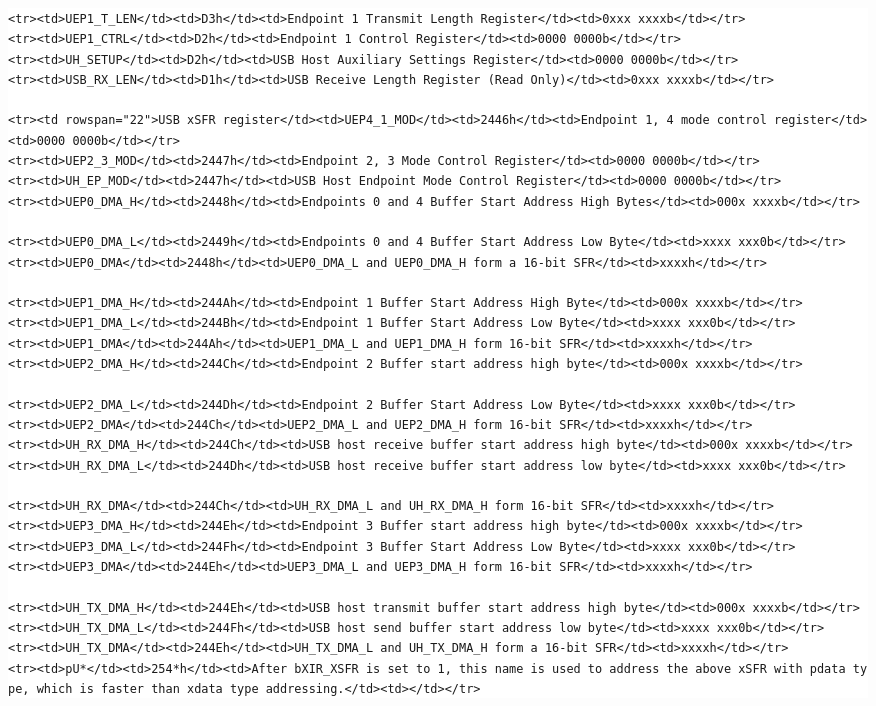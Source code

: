     <tr><td>UEP1_T_LEN</td><td>D3h</td><td>Endpoint 1 Transmit Length Register</td><td>0xxx xxxxb</td></tr>
    <tr><td>UEP1_CTRL</td><td>D2h</td><td>Endpoint 1 Control Register</td><td>0000 0000b</td></tr>
    <tr><td>UH_SETUP</td><td>D2h</td><td>USB Host Auxiliary Settings Register</td><td>0000 0000b</td></tr>
    <tr><td>USB_RX_LEN</td><td>D1h</td><td>USB Receive Length Register (Read Only)</td><td>0xxx xxxxb</td></tr>

    <tr><td rowspan="22">USB xSFR register</td><td>UEP4_1_MOD</td><td>2446h</td><td>Endpoint 1, 4 mode control register</td><td>0000 0000b</td></tr>
    <tr><td>UEP2_3_MOD</td><td>2447h</td><td>Endpoint 2, 3 Mode Control Register</td><td>0000 0000b</td></tr>
    <tr><td>UH_EP_MOD</td><td>2447h</td><td>USB Host Endpoint Mode Control Register</td><td>0000 0000b</td></tr>
    <tr><td>UEP0_DMA_H</td><td>2448h</td><td>Endpoints 0 and 4 Buffer Start Address High Bytes</td><td>000x xxxxb</td></tr>

    <tr><td>UEP0_DMA_L</td><td>2449h</td><td>Endpoints 0 and 4 Buffer Start Address Low Byte</td><td>xxxx xxx0b</td></tr>
    <tr><td>UEP0_DMA</td><td>2448h</td><td>UEP0_DMA_L and UEP0_DMA_H form a 16-bit SFR</td><td>xxxxh</td></tr>

    <tr><td>UEP1_DMA_H</td><td>244Ah</td><td>Endpoint 1 Buffer Start Address High Byte</td><td>000x xxxxb</td></tr>
    <tr><td>UEP1_DMA_L</td><td>244Bh</td><td>Endpoint 1 Buffer Start Address Low Byte</td><td>xxxx xxx0b</td></tr>
    <tr><td>UEP1_DMA</td><td>244Ah</td><td>UEP1_DMA_L and UEP1_DMA_H form 16-bit SFR</td><td>xxxxh</td></tr>
    <tr><td>UEP2_DMA_H</td><td>244Ch</td><td>Endpoint 2 Buffer start address high byte</td><td>000x xxxxb</td></tr>

    <tr><td>UEP2_DMA_L</td><td>244Dh</td><td>Endpoint 2 Buffer Start Address Low Byte</td><td>xxxx xxx0b</td></tr>
    <tr><td>UEP2_DMA</td><td>244Ch</td><td>UEP2_DMA_L and UEP2_DMA_H form 16-bit SFR</td><td>xxxxh</td></tr>
    <tr><td>UH_RX_DMA_H</td><td>244Ch</td><td>USB host receive buffer start address high byte</td><td>000x xxxxb</td></tr>
    <tr><td>UH_RX_DMA_L</td><td>244Dh</td><td>USB host receive buffer start address low byte</td><td>xxxx xxx0b</td></tr>

    <tr><td>UH_RX_DMA</td><td>244Ch</td><td>UH_RX_DMA_L and UH_RX_DMA_H form 16-bit SFR</td><td>xxxxh</td></tr>
    <tr><td>UEP3_DMA_H</td><td>244Eh</td><td>Endpoint 3 Buffer start address high byte</td><td>000x xxxxb</td></tr>
    <tr><td>UEP3_DMA_L</td><td>244Fh</td><td>Endpoint 3 Buffer Start Address Low Byte</td><td>xxxx xxx0b</td></tr>
    <tr><td>UEP3_DMA</td><td>244Eh</td><td>UEP3_DMA_L and UEP3_DMA_H form 16-bit SFR</td><td>xxxxh</td></tr>

    <tr><td>UH_TX_DMA_H</td><td>244Eh</td><td>USB host transmit buffer start address high byte</td><td>000x xxxxb</td></tr>
    <tr><td>UH_TX_DMA_L</td><td>244Fh</td><td>USB host send buffer start address low byte</td><td>xxxx xxx0b</td></tr>
    <tr><td>UH_TX_DMA</td><td>244Eh</td><td>UH_TX_DMA_L and UH_TX_DMA_H form a 16-bit SFR</td><td>xxxxh</td></tr>
    <tr><td>pU*</td><td>254*h</td><td>After bXIR_XSFR is set to 1, this name is used to address the above xSFR with pdata type, which is faster than xdata type addressing.</td><td></td></tr>
